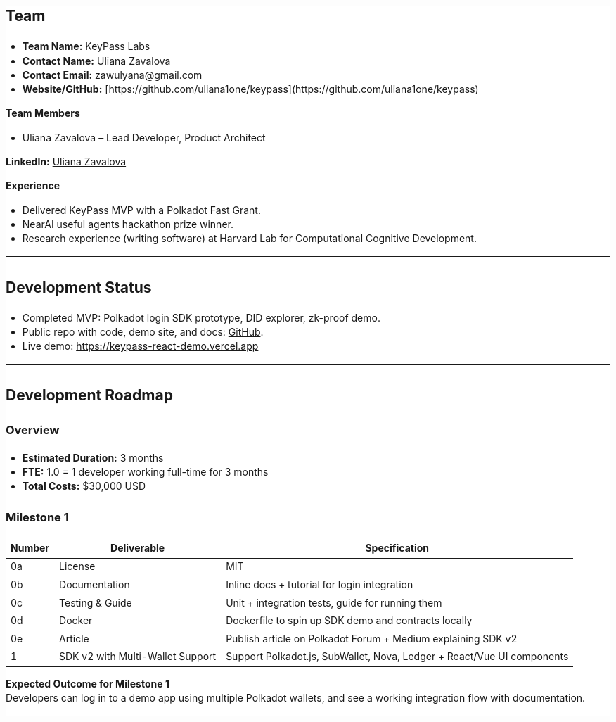 
## Team

- **Team Name:** KeyPass Labs  
- **Contact Name:** Uliana Zavalova  
- **Contact Email:** zawulyana@gmail.com  
- **Website/GitHub:** [https://github.com/uliana1one/keypass](https://github.com/uliana1one/keypass)  

**Team Members**  
- Uliana Zavalova – Lead Developer, Product Architect  

**LinkedIn:** [Uliana Zavalova](https://www.linkedin.com/in/uliana-one/)

**Experience**  
- Delivered KeyPass MVP with a Polkadot Fast Grant.  
- NearAI useful agents hackathon prize winner.  
- Research experience (writing software) at Harvard Lab for Computational Cognitive Development.  

---

## Development Status

- Completed MVP: Polkadot login SDK prototype, DID explorer, zk-proof demo.  
- Public repo with code, demo site, and docs: [GitHub](https://github.com/uliana1one/keypass).
- Live demo: https://keypass-react-demo.vercel.app

---

## Development Roadmap

### Overview
- **Estimated Duration:** 3 months  
- **FTE:** 1.0 = 1 developer working full-time for 3 months 
- **Total Costs:** $30,000 USD  

### Milestone 1
| Number | Deliverable | Specification |
| ------ | ----------- | ------------- |
| 0a | License | MIT |
| 0b | Documentation | Inline docs + tutorial for login integration |
| 0c | Testing & Guide | Unit + integration tests, guide for running them |
| 0d | Docker | Dockerfile to spin up SDK demo and contracts locally |
| 0e | Article | Publish article on Polkadot Forum + Medium explaining SDK v2 |
| 1 | SDK v2 with Multi-Wallet Support | Support Polkadot.js, SubWallet, Nova, Ledger + React/Vue UI components |

**Expected Outcome for Milestone 1**  
Developers can log in to a demo app using multiple Polkadot wallets, and see a working integration flow with documentation.  

---